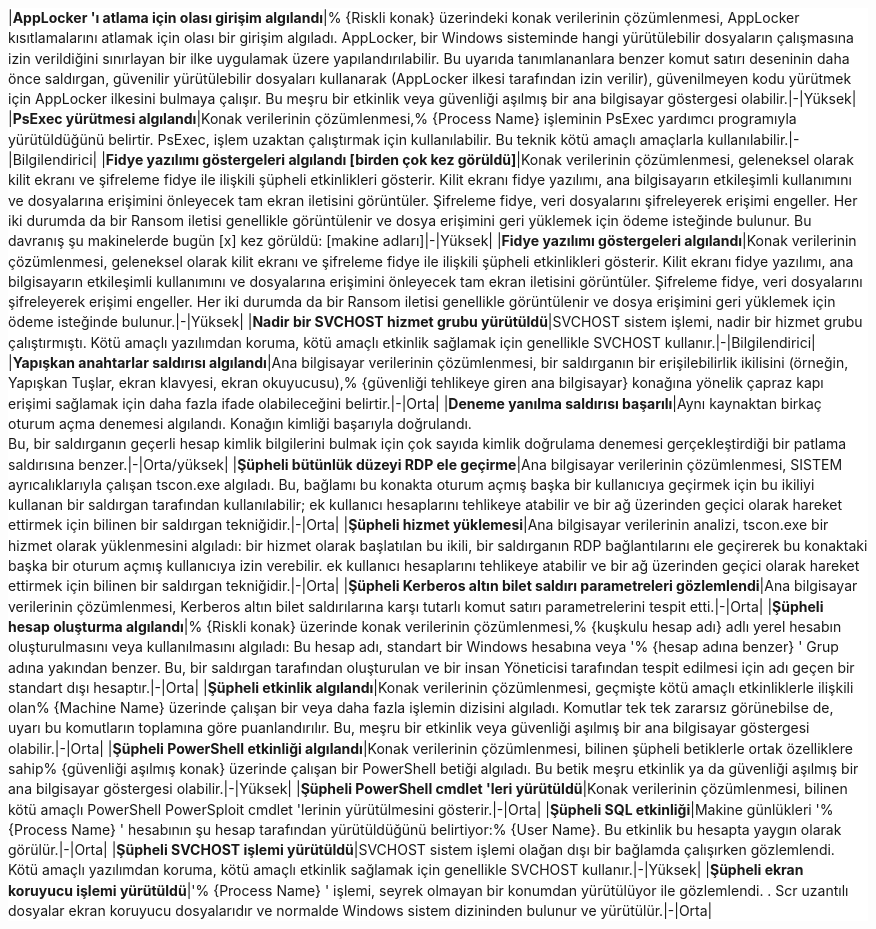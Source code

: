 |**AppLocker 'ı atlama için olası girişim algılandı**|% {Riskli konak} üzerindeki konak verilerinin çözümlenmesi, AppLocker kısıtlamalarını atlamak için olası bir girişim algıladı. AppLocker, bir Windows sisteminde hangi yürütülebilir dosyaların çalışmasına izin verildiğini sınırlayan bir ilke uygulamak üzere yapılandırılabilir. Bu uyarıda tanımlananlara benzer komut satırı deseninin daha önce saldırgan, güvenilir yürütülebilir dosyaları kullanarak (AppLocker ilkesi tarafından izin verilir), güvenilmeyen kodu yürütmek için AppLocker ilkesini bulmaya çalışır. Bu meşru bir etkinlik veya güvenliği aşılmış bir ana bilgisayar göstergesi olabilir.|-|Yüksek|
|**PsExec yürütmesi algılandı**|Konak verilerinin çözümlenmesi,% {Process Name} işleminin PsExec yardımcı programıyla yürütüldüğünü belirtir. PsExec, işlem uzaktan çalıştırmak için kullanılabilir. Bu teknik kötü amaçlı amaçlarla kullanılabilir.|-|Bilgilendirici|
|**Fidye yazılımı göstergeleri algılandı [birden çok kez görüldü]**|Konak verilerinin çözümlenmesi, geleneksel olarak kilit ekranı ve şifreleme fidye ile ilişkili şüpheli etkinlikleri gösterir. Kilit ekranı fidye yazılımı, ana bilgisayarın etkileşimli kullanımını ve dosyalarına erişimini önleyecek tam ekran iletisini görüntüler. Şifreleme fidye, veri dosyalarını şifreleyerek erişimi engeller. Her iki durumda da bir Ransom iletisi genellikle görüntülenir ve dosya erişimini geri yüklemek için ödeme isteğinde bulunur. Bu davranış şu makinelerde bugün [x] kez görüldü: [makine adları]|-|Yüksek|
|**Fidye yazılımı göstergeleri algılandı**|Konak verilerinin çözümlenmesi, geleneksel olarak kilit ekranı ve şifreleme fidye ile ilişkili şüpheli etkinlikleri gösterir. Kilit ekranı fidye yazılımı, ana bilgisayarın etkileşimli kullanımını ve dosyalarına erişimini önleyecek tam ekran iletisini görüntüler. Şifreleme fidye, veri dosyalarını şifreleyerek erişimi engeller. Her iki durumda da bir Ransom iletisi genellikle görüntülenir ve dosya erişimini geri yüklemek için ödeme isteğinde bulunur.|-|Yüksek|
|**Nadir bir SVCHOST hizmet grubu yürütüldü**|SVCHOST sistem işlemi, nadir bir hizmet grubu çalıştırmıştı. Kötü amaçlı yazılımdan koruma, kötü amaçlı etkinlik sağlamak için genellikle SVCHOST kullanır.|-|Bilgilendirici|
|**Yapışkan anahtarlar saldırısı algılandı**|Ana bilgisayar verilerinin çözümlenmesi, bir saldırganın bir erişilebilirlik ikilisini (örneğin, Yapışkan Tuşlar, ekran klavyesi, ekran okuyucusu),% {güvenliği tehlikeye giren ana bilgisayar} konağına yönelik çapraz kapı erişimi sağlamak için daha fazla ifade olabileceğini belirtir.|-|Orta|
|**Deneme yanılma saldırısı başarılı**|Aynı kaynaktan birkaç oturum açma denemesi algılandı. Konağın kimliği başarıyla doğrulandı.<br>Bu, bir saldırganın geçerli hesap kimlik bilgilerini bulmak için çok sayıda kimlik doğrulama denemesi gerçekleştirdiği bir patlama saldırısına benzer.|-|Orta/yüksek|
|**Şüpheli bütünlük düzeyi RDP ele geçirme**|Ana bilgisayar verilerinin çözümlenmesi, SISTEM ayrıcalıklarıyla çalışan tscon.exe algıladı. Bu, bağlamı bu konakta oturum açmış başka bir kullanıcıya geçirmek için bu ikiliyi kullanan bir saldırgan tarafından kullanılabilir; ek kullanıcı hesaplarını tehlikeye atabilir ve bir ağ üzerinden geçici olarak hareket ettirmek için bilinen bir saldırgan tekniğidir.|-|Orta|
|**Şüpheli hizmet yüklemesi**|Ana bilgisayar verilerinin analizi, tscon.exe bir hizmet olarak yüklenmesini algıladı: bir hizmet olarak başlatılan bu ikili, bir saldırganın RDP bağlantılarını ele geçirerek bu konaktaki başka bir oturum açmış kullanıcıya izin verebilir. ek kullanıcı hesaplarını tehlikeye atabilir ve bir ağ üzerinden geçici olarak hareket ettirmek için bilinen bir saldırgan tekniğidir.|-|Orta|
|**Şüpheli Kerberos altın bilet saldırı parametreleri gözlemlendi**|Ana bilgisayar verilerinin çözümlenmesi, Kerberos altın bilet saldırılarına karşı tutarlı komut satırı parametrelerini tespit etti.|-|Orta|
|**Şüpheli hesap oluşturma algılandı**|% {Riskli konak} üzerinde konak verilerinin çözümlenmesi,% {kuşkulu hesap adı} adlı yerel hesabın oluşturulmasını veya kullanılmasını algıladı: Bu hesap adı, standart bir Windows hesabına veya '% {hesap adına benzer} ' Grup adına yakından benzer. Bu, bir saldırgan tarafından oluşturulan ve bir insan Yöneticisi tarafından tespit edilmesi için adı geçen bir standart dışı hesaptır.|-|Orta|
|**Şüpheli etkinlik algılandı**|Konak verilerinin çözümlenmesi, geçmişte kötü amaçlı etkinliklerle ilişkili olan% {Machine Name} üzerinde çalışan bir veya daha fazla işlemin dizisini algıladı. Komutlar tek tek zararsız görünebilse de, uyarı bu komutların toplamına göre puanlandırılır. Bu, meşru bir etkinlik veya güvenliği aşılmış bir ana bilgisayar göstergesi olabilir.|-|Orta|
|**Şüpheli PowerShell etkinliği algılandı**|Konak verilerinin çözümlenmesi, bilinen şüpheli betiklerle ortak özelliklere sahip% {güvenliği aşılmış konak} üzerinde çalışan bir PowerShell betiği algıladı. Bu betik meşru etkinlik ya da güvenliği aşılmış bir ana bilgisayar göstergesi olabilir.|-|Yüksek|
|**Şüpheli PowerShell cmdlet 'leri yürütüldü**|Konak verilerinin çözümlenmesi, bilinen kötü amaçlı PowerShell PowerSploit cmdlet 'lerinin yürütülmesini gösterir.|-|Orta|
|**Şüpheli SQL etkinliği**|Makine günlükleri '% {Process Name} ' hesabının şu hesap tarafından yürütüldüğünü belirtiyor:% {User Name}. Bu etkinlik bu hesapta yaygın olarak görülür.|-|Orta|
|**Şüpheli SVCHOST işlemi yürütüldü**|SVCHOST sistem işlemi olağan dışı bir bağlamda çalışırken gözlemlendi. Kötü amaçlı yazılımdan koruma, kötü amaçlı etkinlik sağlamak için genellikle SVCHOST kullanır.|-|Yüksek|
|**Şüpheli ekran koruyucu işlemi yürütüldü**|'% {Process Name} ' işlemi, seyrek olmayan bir konumdan yürütülüyor ile gözlemlendi. . Scr uzantılı dosyalar ekran koruyucu dosyalarıdır ve normalde Windows sistem dizininden bulunur ve yürütülür.|-|Orta|